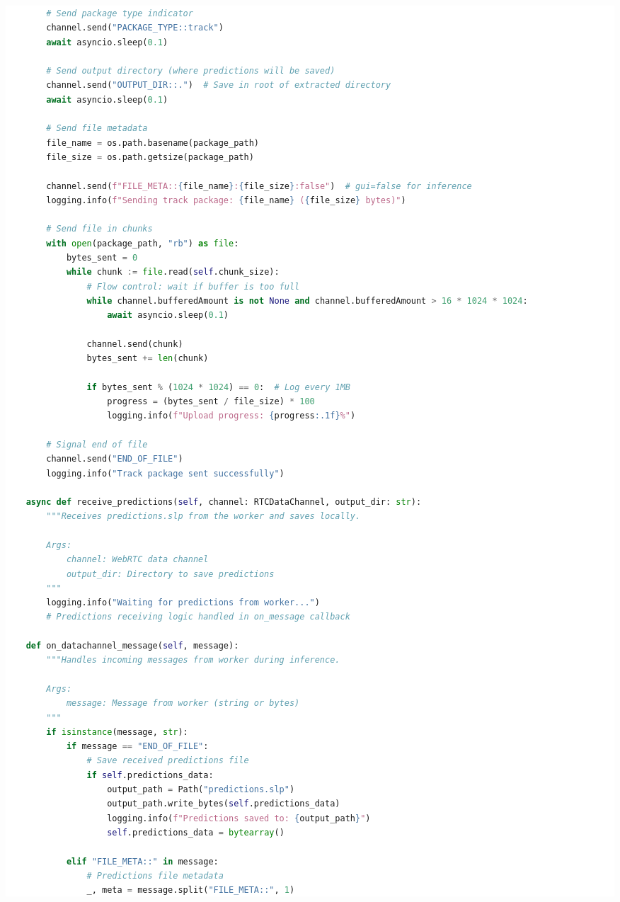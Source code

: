 ```python
        # Send package type indicator
        channel.send("PACKAGE_TYPE::track")
        await asyncio.sleep(0.1)

        # Send output directory (where predictions will be saved)
        channel.send("OUTPUT_DIR::.")  # Save in root of extracted directory
        await asyncio.sleep(0.1)

        # Send file metadata
        file_name = os.path.basename(package_path)
        file_size = os.path.getsize(package_path)

        channel.send(f"FILE_META::{file_name}:{file_size}:false")  # gui=false for inference
        logging.info(f"Sending track package: {file_name} ({file_size} bytes)")

        # Send file in chunks
        with open(package_path, "rb") as file:
            bytes_sent = 0
            while chunk := file.read(self.chunk_size):
                # Flow control: wait if buffer is too full
                while channel.bufferedAmount is not None and channel.bufferedAmount > 16 * 1024 * 1024:
                    await asyncio.sleep(0.1)

                channel.send(chunk)
                bytes_sent += len(chunk)

                if bytes_sent % (1024 * 1024) == 0:  # Log every 1MB
                    progress = (bytes_sent / file_size) * 100
                    logging.info(f"Upload progress: {progress:.1f}%")

        # Signal end of file
        channel.send("END_OF_FILE")
        logging.info("Track package sent successfully")

    async def receive_predictions(self, channel: RTCDataChannel, output_dir: str):
        """Receives predictions.slp from the worker and saves locally.

        Args:
            channel: WebRTC data channel
            output_dir: Directory to save predictions
        """
        logging.info("Waiting for predictions from worker...")
        # Predictions receiving logic handled in on_message callback

    def on_datachannel_message(self, message):
        """Handles incoming messages from worker during inference.

        Args:
            message: Message from worker (string or bytes)
        """
        if isinstance(message, str):
            if message == "END_OF_FILE":
                # Save received predictions file
                if self.predictions_data:
                    output_path = Path("predictions.slp")
                    output_path.write_bytes(self.predictions_data)
                    logging.info(f"Predictions saved to: {output_path}")
                    self.predictions_data = bytearray()

            elif "FILE_META::" in message:
                # Predictions file metadata
                _, meta = message.split("FILE_META::", 1)
```